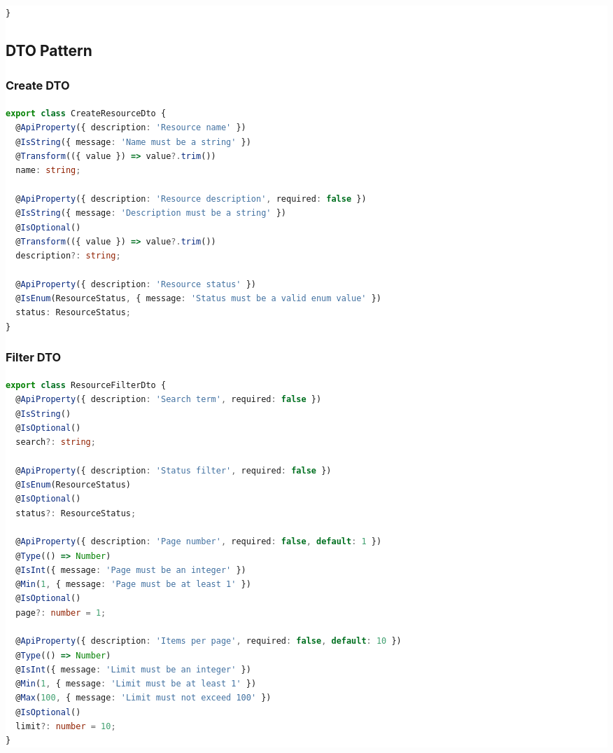 ```typescript
}
```

## DTO Pattern

### Create DTO
```typescript
export class CreateResourceDto {
  @ApiProperty({ description: 'Resource name' })
  @IsString({ message: 'Name must be a string' })
  @Transform(({ value }) => value?.trim())
  name: string;

  @ApiProperty({ description: 'Resource description', required: false })
  @IsString({ message: 'Description must be a string' })
  @IsOptional()
  @Transform(({ value }) => value?.trim())
  description?: string;

  @ApiProperty({ description: 'Resource status' })
  @IsEnum(ResourceStatus, { message: 'Status must be a valid enum value' })
  status: ResourceStatus;
}
```

### Filter DTO
```typescript
export class ResourceFilterDto {
  @ApiProperty({ description: 'Search term', required: false })
  @IsString()
  @IsOptional()
  search?: string;

  @ApiProperty({ description: 'Status filter', required: false })
  @IsEnum(ResourceStatus)
  @IsOptional()
  status?: ResourceStatus;

  @ApiProperty({ description: 'Page number', required: false, default: 1 })
  @Type(() => Number)
  @IsInt({ message: 'Page must be an integer' })
  @Min(1, { message: 'Page must be at least 1' })
  @IsOptional()
  page?: number = 1;

  @ApiProperty({ description: 'Items per page', required: false, default: 10 })
  @Type(() => Number)
  @IsInt({ message: 'Limit must be an integer' })
  @Min(1, { message: 'Limit must be at least 1' })
  @Max(100, { message: 'Limit must not exceed 100' })
  @IsOptional()
  limit?: number = 10;
}
```
